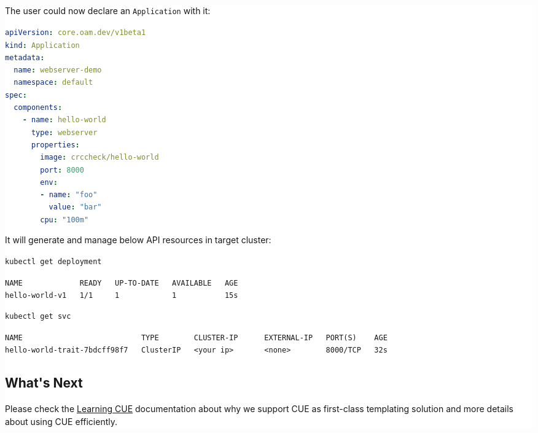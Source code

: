 The user could now declare an `Application` with it:

```yaml
apiVersion: core.oam.dev/v1beta1
kind: Application
metadata:
  name: webserver-demo
  namespace: default
spec:
  components:
    - name: hello-world
      type: webserver
      properties:
        image: crccheck/hello-world
        port: 8000
        env:
        - name: "foo"
          value: "bar"
        cpu: "100m"
```

It will generate and manage below API resources in target cluster:

```shell
kubectl get deployment
```
```console
NAME             READY   UP-TO-DATE   AVAILABLE   AGE
hello-world-v1   1/1     1            1           15s
```

```shell
kubectl get svc
```
```console
NAME                           TYPE        CLUSTER-IP      EXTERNAL-IP   PORT(S)    AGE
hello-world-trait-7bdcff98f7   ClusterIP   <your ip>       <none>        8000/TCP   32s
```

## What's Next

Please check the [Learning CUE](./basic) documentation about why we support CUE as first-class templating solution and more details about using CUE efficiently.
